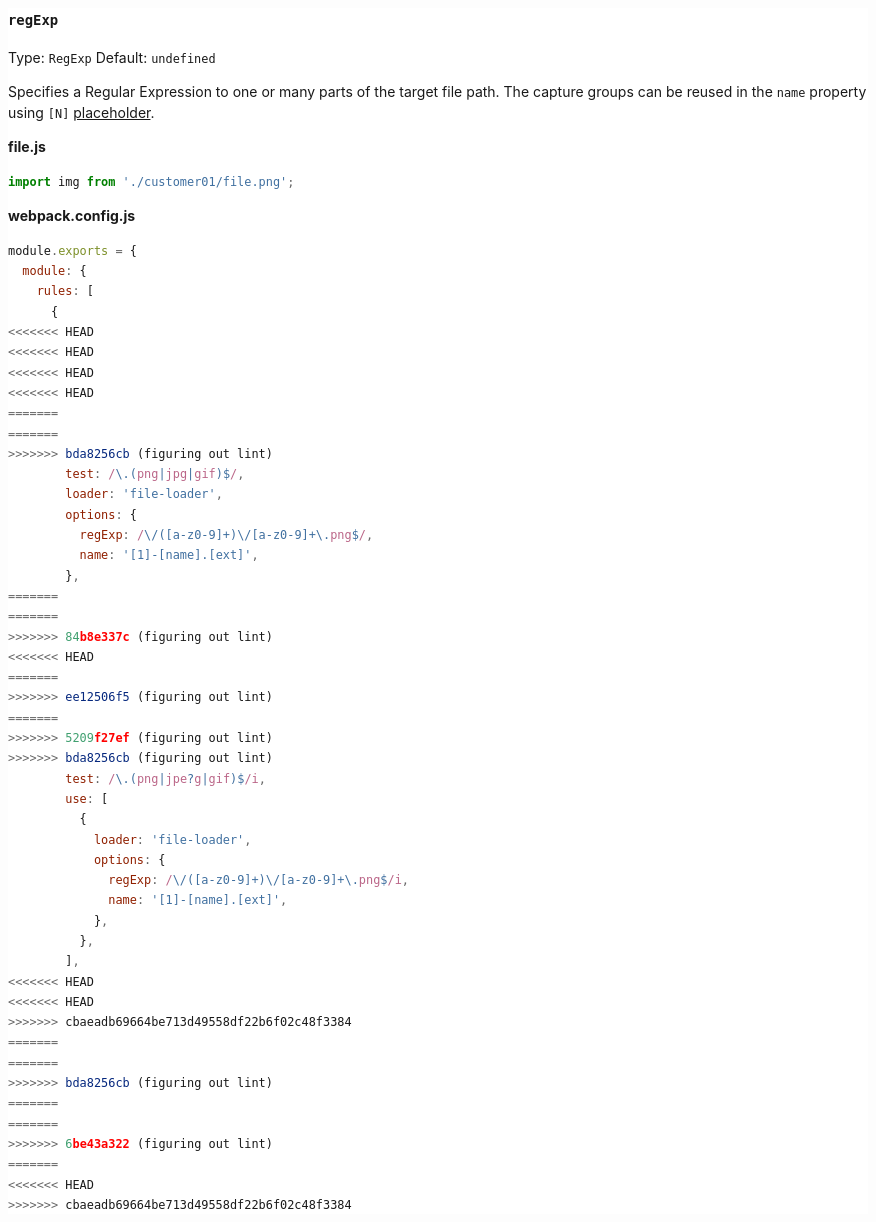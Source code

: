 ### `regExp`

Type: `RegExp`
Default: `undefined`

Specifies a Regular Expression to one or many parts of the target file path.
The capture groups can be reused in the `name` property using `[N]`
[placeholder](https://github.com/webpack-contrib/file-loader#placeholders).

**file.js**

```js
import img from './customer01/file.png';
```

**webpack.config.js**

```js
module.exports = {
  module: {
    rules: [
      {
<<<<<<< HEAD
<<<<<<< HEAD
<<<<<<< HEAD
<<<<<<< HEAD
=======
=======
>>>>>>> bda8256cb (figuring out lint)
        test: /\.(png|jpg|gif)$/,
        loader: 'file-loader',
        options: {
          regExp: /\/([a-z0-9]+)\/[a-z0-9]+\.png$/,
          name: '[1]-[name].[ext]',
        },
=======
=======
>>>>>>> 84b8e337c (figuring out lint)
<<<<<<< HEAD
=======
>>>>>>> ee12506f5 (figuring out lint)
=======
>>>>>>> 5209f27ef (figuring out lint)
>>>>>>> bda8256cb (figuring out lint)
        test: /\.(png|jpe?g|gif)$/i,
        use: [
          {
            loader: 'file-loader',
            options: {
              regExp: /\/([a-z0-9]+)\/[a-z0-9]+\.png$/i,
              name: '[1]-[name].[ext]',
            },
          },
        ],
<<<<<<< HEAD
<<<<<<< HEAD
>>>>>>> cbaeadb69664be713d49558df22b6f02c48f3384
=======
=======
>>>>>>> bda8256cb (figuring out lint)
=======
=======
>>>>>>> 6be43a322 (figuring out lint)
=======
<<<<<<< HEAD
>>>>>>> cbaeadb69664be713d49558df22b6f02c48f3384
```

[npm]: https://img.shields.io/npm/v/file-loader.svg
[npm-url]: https://npmjs.com/package/file-loader
[node]: https://img.shields.io/node/v/file-loader.svg
[node-url]: https://nodejs.org
[deps]: https://david-dm.org/webpack-contrib/file-loader.svg
[deps-url]: https://david-dm.org/webpack-contrib/file-loader
[tests]: https://img.shields.io/circleci/project/github/webpack-contrib/file-loader.svg
[tests-url]: https://circleci.com/gh/webpack-contrib/file-loader
[tests]: https://dev.azure.com/webpack-contrib/file-loader/_apis/build/status/webpack-contrib.file-loader?branchName=master
[tests-url]: https://dev.azure.com/webpack-contrib/file-loader/_build/latest?definitionId=2&branchName=master
[tests]: https://dev.azure.com/webpack-contrib/file-loader/_apis/build/status/webpack-contrib.file-loader?branchName=master
[tests-url]: https://dev.azure.com/webpack-contrib/file-loader/_build/latest?definitionId=2&branchName=master
[tests]: https://img.shields.io/circleci/project/github/webpack-contrib/file-loader.svg
[tests-url]: https://circleci.com/gh/webpack-contrib/file-loader
[tests]: https://dev.azure.com/webpack-contrib/file-loader/_apis/build/status/webpack-contrib.file-loader?branchName=master
[tests-url]: https://dev.azure.com/webpack-contrib/file-loader/_build/latest?definitionId=2&branchName=master
[tests]: https://dev.azure.com/webpack-contrib/file-loader/_apis/build/status/webpack-contrib.file-loader?branchName=master
[tests-url]: https://dev.azure.com/webpack-contrib/file-loader/_build/latest?definitionId=2&branchName=master
[tests]: https://img.shields.io/circleci/project/github/webpack-contrib/file-loader.svg
[tests-url]: https://circleci.com/gh/webpack-contrib/file-loader
[tests]: https://img.shields.io/circleci/project/github/webpack-contrib/file-loader.svg
[tests-url]: https://circleci.com/gh/webpack-contrib/file-loader
[cover]: https://codecov.io/gh/webpack-contrib/file-loader/branch/master/graph/badge.svg
[cover-url]: https://codecov.io/gh/webpack-contrib/file-loader
[chat]: https://img.shields.io/badge/gitter-webpack%2Fwebpack-brightgreen.svg
[chat-url]: https://gitter.im/webpack/webpack
[size]: https://packagephobia.now.sh/badge?p=file-loader
[size-url]: https://packagephobia.now.sh/result?p=file-loader